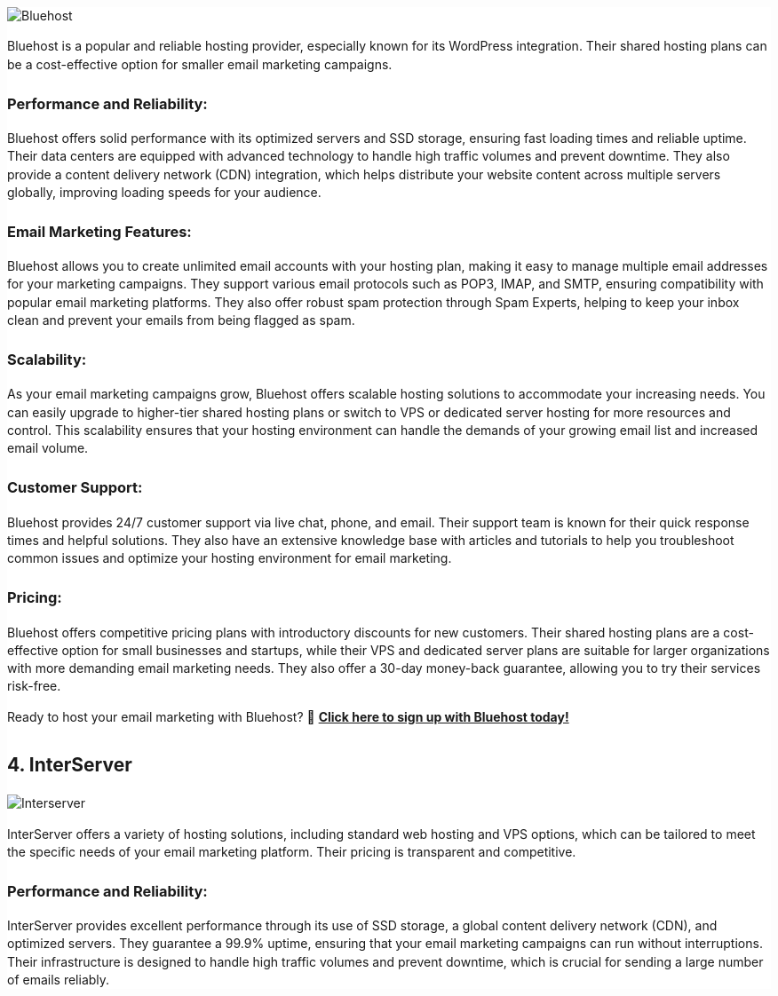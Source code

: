 ![Bluehost](https://i.imgur.com/PasFF9E.jpeg "Bluehost Hosting")

Bluehost is a popular and reliable hosting provider, especially known for its WordPress integration. Their shared hosting plans can be a cost-effective option for smaller email marketing campaigns.

### Performance and Reliability:
Bluehost offers solid performance with its optimized servers and SSD storage, ensuring fast loading times and reliable uptime. Their data centers are equipped with advanced technology to handle high traffic volumes and prevent downtime. They also provide a content delivery network (CDN) integration, which helps distribute your website content across multiple servers globally, improving loading speeds for your audience.

### Email Marketing Features:
Bluehost allows you to create unlimited email accounts with your hosting plan, making it easy to manage multiple email addresses for your marketing campaigns. They support various email protocols such as POP3, IMAP, and SMTP, ensuring compatibility with popular email marketing platforms. They also offer robust spam protection through Spam Experts, helping to keep your inbox clean and prevent your emails from being flagged as spam.

### Scalability:
As your email marketing campaigns grow, Bluehost offers scalable hosting solutions to accommodate your increasing needs. You can easily upgrade to higher-tier shared hosting plans or switch to VPS or dedicated server hosting for more resources and control. This scalability ensures that your hosting environment can handle the demands of your growing email list and increased email volume.

### Customer Support:
Bluehost provides 24/7 customer support via live chat, phone, and email. Their support team is known for their quick response times and helpful solutions. They also have an extensive knowledge base with articles and tutorials to help you troubleshoot common issues and optimize your hosting environment for email marketing.

### Pricing:
Bluehost offers competitive pricing plans with introductory discounts for new customers. Their shared hosting plans are a cost-effective option for small businesses and startups, while their VPS and dedicated server plans are suitable for larger organizations with more demanding email marketing needs. They also offer a 30-day money-back guarantee, allowing you to try their services risk-free.

Ready to host your email marketing with Bluehost? 💙 [**Click here to sign up with Bluehost today!**](https://snipitx.com/bluehost-jy)

## 4. InterServer

![Interserver](https://i.imgur.com/OM5dOEW.jpeg "Interserver Hosting")

InterServer offers a variety of hosting solutions, including standard web hosting and VPS options, which can be tailored to meet the specific needs of your email marketing platform. Their pricing is transparent and competitive.

### Performance and Reliability:
InterServer provides excellent performance through its use of SSD storage, a global content delivery network (CDN), and optimized servers. They guarantee a 99.9% uptime, ensuring that your email marketing campaigns can run without interruptions. Their infrastructure is designed to handle high traffic volumes and prevent downtime, which is crucial for sending a large number of emails reliably.
